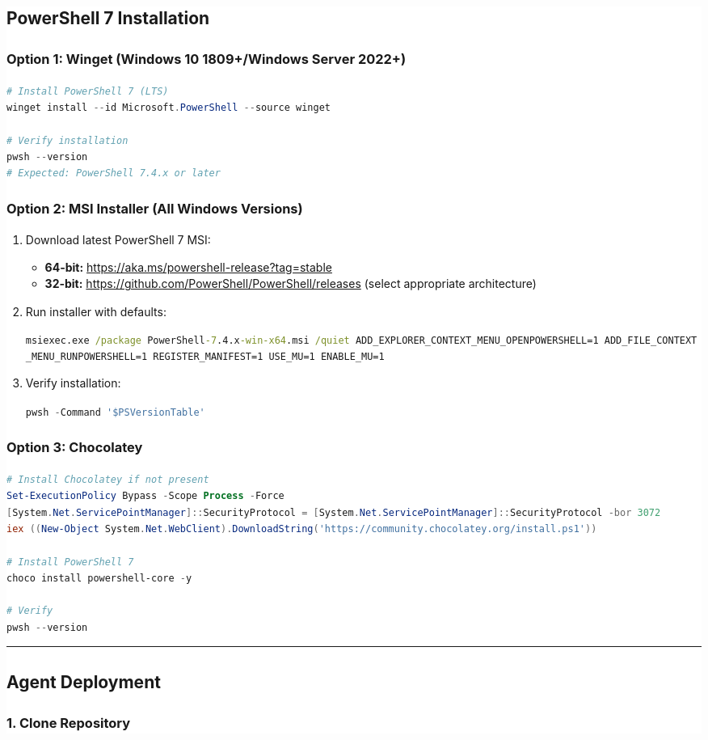 
## PowerShell 7 Installation

### Option 1: Winget (Windows 10 1809+/Windows Server 2022+)

```powershell
# Install PowerShell 7 (LTS)
winget install --id Microsoft.PowerShell --source winget

# Verify installation
pwsh --version
# Expected: PowerShell 7.4.x or later
```

### Option 2: MSI Installer (All Windows Versions)

1. Download latest PowerShell 7 MSI:
   - **64-bit:** https://aka.ms/powershell-release?tag=stable
   - **32-bit:** https://github.com/PowerShell/PowerShell/releases (select appropriate architecture)

2. Run installer with defaults:
   ```cmd
   msiexec.exe /package PowerShell-7.4.x-win-x64.msi /quiet ADD_EXPLORER_CONTEXT_MENU_OPENPOWERSHELL=1 ADD_FILE_CONTEXT_MENU_RUNPOWERSHELL=1 REGISTER_MANIFEST=1 USE_MU=1 ENABLE_MU=1
   ```

3. Verify installation:
   ```powershell
   pwsh -Command '$PSVersionTable'
   ```

### Option 3: Chocolatey

```powershell
# Install Chocolatey if not present
Set-ExecutionPolicy Bypass -Scope Process -Force
[System.Net.ServicePointManager]::SecurityProtocol = [System.Net.ServicePointManager]::SecurityProtocol -bor 3072
iex ((New-Object System.Net.WebClient).DownloadString('https://community.chocolatey.org/install.ps1'))

# Install PowerShell 7
choco install powershell-core -y

# Verify
pwsh --version
```

---

## Agent Deployment

### 1. Clone Repository

